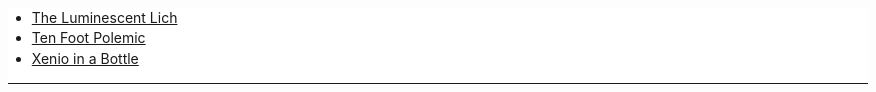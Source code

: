 - [The Luminescent Lich](https://luminescentlich.blogspot.com/2021/06/experience-points-for-different-modes.html)
- [Ten Foot Polemic](http://tenfootpolemic.blogspot.com/2015/04/the-cost-of-living-downtime-activities.html)
- [Xenio in a Bottle](https://xenioinabottle.blogspot.com/2021/04/maze-rats-spells-in-cairn.html)

---
